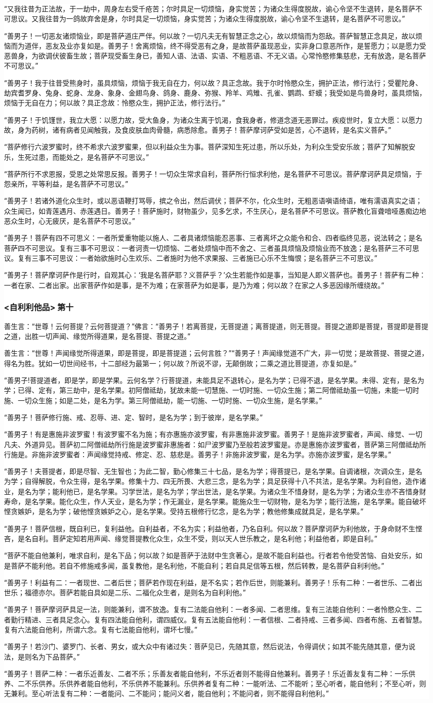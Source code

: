 “又我往昔为正法故，于一劫中，周身左右受千疮苦；尔时具足一切烦恼，身实觉苦；为诸众生得度脱故，谕心令坚不生退转，是名菩萨不可思议。又我往昔为一鸽故弃舍是身，尔时具足一切烦恼，身实觉苦；为诸众生得度脱故，谕心令坚不生退转，是名菩萨不可思议。”

“善男子！一切恶友诸烦恼业，即是菩萨道庄严伴。何以故？一切凡夫无有智慧正念之心，故以烦恼而为怨敌。菩萨智慧正念具足，故以烦恼而为道伴，恶友及业亦复如是。善男子！舍离烦恼，终不得受恶有之身，是故菩萨虽现恶业，实非身口意恶所作，是誓愿力；以是愿力受恶兽身，为欲调伏彼畜生故；菩萨现受畜生身已，善知人语、法语、实语、不粗恶语、不无义语。心常怜愍修集慈悲，无有放逸，是名菩萨不可思议。”

“善男子！我于往昔受熊身时，虽具烦恼，烦恼于我无自在力，何以故？具正念故。我于尔时怜愍众生，拥护正法，修行法行；受瞿陀身、劫宾耆罗身、兔身、蛇身、龙身、象身、金翅鸟身、鸽身、鹿身、弥猴、羚羊、鸡雉、孔雀、鹦鹉、虾蟆；我受如是鸟兽身时，虽具烦恼，烦恼于无自在力；何以故？具正念故：怜愍众生，拥护正法，修行法行。”

“善男子！于饥馑世，我立大愿：以愿力故，受大鱼身，为诸众生离于饥渴，食我身者，修道念道无恶罪过。疾疫世时，复立大愿：以愿力故，身为药树，诸有病者见闻触我，及食皮肤血肉骨髓，病悉除愈。善男子！菩萨摩诃萨受如是苦，心不退转，是名实义菩萨。”

“菩萨修行六波罗蜜时，终不希求六波罗蜜果，但以利益众生为事。菩萨深知生死过患，所以乐处，为利众生受安乐故；菩萨了知解脱安乐，生死过患，而能处之，是名菩萨不可思议。”

“菩萨所行不求恩报，受恩之处常思反报。善男子！一切众生常求自利，菩萨所行恒求利他，是名菩萨不可思议。菩萨摩诃萨具足烦恼，于怨亲所，平等利益，是名菩萨不可思议。”

“善男子！若诸外道化众生时，或以恶语鞭打骂辱，摈之令出，然后调伏；菩萨不尔，化众生时，无粗恶语嗔语绮语，唯有濡语真实之语；众生闻已，如青莲遇月、赤莲遇日。善男子！菩萨施时，财物虽少，见多乞求，不生厌心，是名菩萨不可思议。菩萨教化盲聋喑哑愚痴边地恶众生时，心无疲厌，是名菩萨不可思议。”

“善男子！菩萨有四不可思义：一者所爱重物能以施人、二者具诸烦恼能忍恶事、三者离坏之众能令和合、四者临终见恶，说法转之；是名菩萨四不可思议。复有三事不可思议：一者诃责一切烦恼、二者处烦恼中而不舍之、三者虽具烦恼及烦恼业而不放逸；是名菩萨三不可思议。复有三事不可思议：一者始欲施时心生欢乐、二者施时为他不求果报、三者施已心乐不生悔恨；是名菩萨三不可思议。”

“善男子！菩萨摩诃萨作是行时，自观其心：‘我是名菩萨耶？义菩萨乎？’众生若能作如是事，当知是人即义菩萨也。善男子！菩萨有二种：一者在家、二者出家。出家菩萨作如是事，是不为难；在家菩萨为如是事，是乃为难；何以故？在家之人多恶因缘所缠绕故。”

### <自利利他品> 第十

善生言：“世尊！云何菩提？云何菩提道？”佛言：“善男子！若离菩提，无菩提道；离菩提道，则无菩提。菩提之道即是菩提，菩提即是菩提之道，出胜一切声闻、缘觉所得道果，是名菩提、菩提之道。”

善生言：“世尊！声闻缘觉所得道果，即是菩提，即是菩提道；云何言胜？”“善男子！声闻缘觉道不广大，非一切觉；是故菩提、菩提之道，得名为胜。犹如一切世间经书，十二部经为最第一；何以故？所说不谬，无颠倒故；二乘之道比菩提道，亦复如是。”

“善男子!菩提道者，即是学，即是学果。云何名学？行菩提道，未能具足不退转心，是名为学；已得不退，是名学果。未得、定有，是名为学；已得、定有，第三劫中，是名学果。初阿僧祗劫，犹故未能一切慧施、一切时施、一切众生施；第二阿僧祗劫虽一切施，未能一切时施、一切众生施；如是二处，是名为学。第三阿僧祗劫，能一切施、一切时施、一切众生施，是名学果。”

“善男子！菩萨修行施、戒、忍辱、进、定、智时，是名为学；到于彼岸，是名学果。”

“善男子！有是惠施非波罗蜜！有波罗蜜不名为施；有亦惠施亦波罗蜜，有非惠施非波罗蜜。善男子！是施非波罗蜜者，声闻、缘觉、一切凡夫、外道异见。菩萨初二阿僧祗劫所行施是波罗蜜非惠施者：如尸波罗蜜乃至般若波罗蜜是。亦是惠施亦波罗蜜者，菩萨第三阿僧祗劫所行施是。非施非波罗蜜者：声闻缘觉持戒、修定、忍、慈悲是。善男子！非施非波罗蜜，是名为学。亦施亦波罗蜜，是名学果。”

“善男子！夫菩提者，即是尽智、无生智也；为此二智，勤心修集三十七品，是名为学；得菩提已，是名学果。自调诸根，次调众生，是名为学；自得解脱，令众生得，是名学果。修集十力、四无所畏、大悲三念，是名为学；具足获得十八不共法，是名学果。为利自他，造作诸业，是名为学；能利他已，是名学果。习学世法，是名为学；学出世法，是名学果。为诸众生不惜身财，是名为学；为诸众生亦不吝惜身财寿命，是名学果。能化众生，作人天业，是名为学；作无漏业，是名学果。能施众生一切财物，是名为学；能行法施，是名学果。能自破坏悭贪嫉妒，是名为学；破他悭贪嫉妒之心，是名学果。受持五根修行忆念，是名为学；教他修集成就具足，是名学果。”

“善男子！菩萨信根，既自利已，复利益他。自利益者，不名为实；利益他者，乃名自利。何以故？菩萨摩诃萨为利他故，于身命财不生悭吝，是名自利。菩萨定知若用声闻、缘觉菩提教化众生，众生不受，则以天人世乐教之，是名利他；利益他者，即是自利。”

“菩萨不能自他兼利，唯求自利，是名下品；何以故？如是菩萨于法财中生贪著心，是故不能自利益也。行者若令他受苦恼、自处安乐，如是菩萨不能利他。若自不修施戒多闻，虽复教他，是名利他，不能自利；若自具足信等五根，然后转教，是名菩萨自利利他。”

“善男子！利益有二：一者现世、二者后世；菩萨若作现在利益，是不名实；若作后世，则能兼利。善男子！乐有二种：一者世乐、二者出世乐；福德亦尔。菩萨若能自具如是二乐、二福化众生者，是则名为自利利他。”

“善男子！菩萨摩诃萨具足一法，则能兼利，谓不放逸。复有二法能自他利：一者多闻、二者思维。复有三法能自他利：一者怜愍众生、二者勤行精进、三者具足念心。复有四法能自他利，谓四威仪。复有五法能自他利：一者信根、二者持戒、三者多闻、四者布施、五者智慧。复有六法能自他利，所谓六念。复有七法能自他利，谓坏七慢。”

“善男子！若沙门、婆罗门、长者、男女，或大众中有诸过失：菩萨见已，先随其意，然后说法，令得调伏；如其不能先随其意，便为说法，是则名为下品菩萨。”

“善男子！菩萨二种：一者乐近善友、二者不乐；乐善友者能自他利，不乐近者则不能得自他兼利。善男子！乐近善友复有二种：一乐供养、二不乐供养。乐供养者能自他利，不乐供养不能兼利。乐供养者复有二种：一能听法、二不能听；至心听者，能自他利；不至心听，则无兼利。至心听法复有二种：一者能问、二不能问；能问义者，能自他利；不能问者，则不能得自利他利。”
